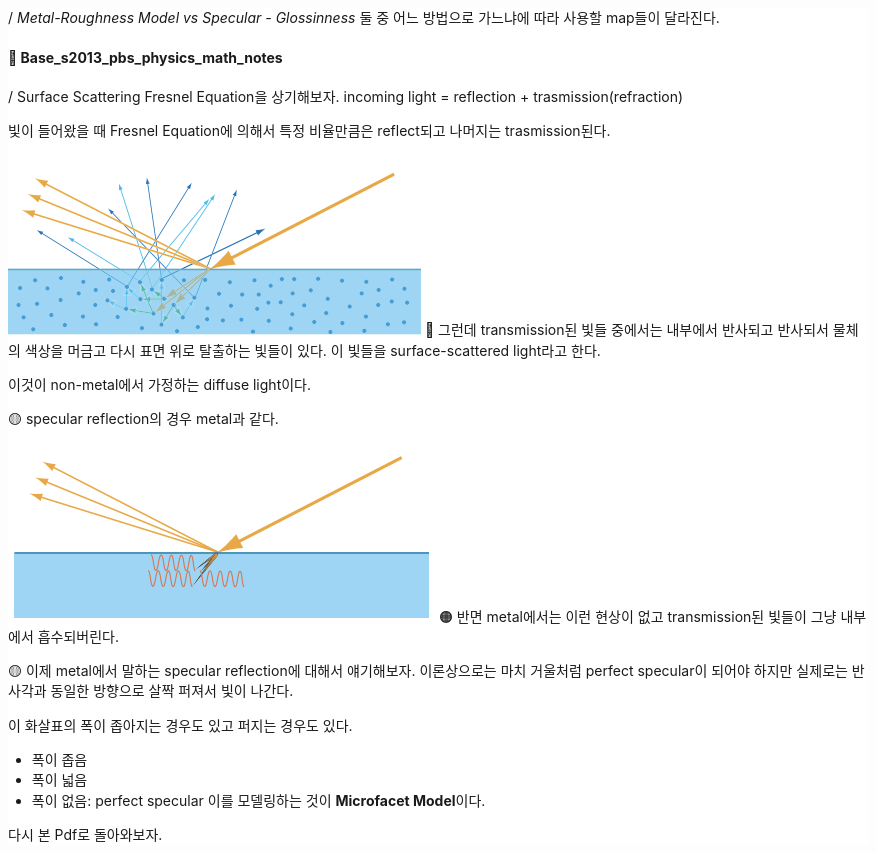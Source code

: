 / *Metal-Roughness Model vs Specular - Glossinness*
둘 중 어느 방법으로 가느냐에 따라 사용할 map들이 달라진다.

#### 📁 Base_s2013_pbs_physics_math_notes

/ Surface Scattering
Fresnel Equation을 상기해보자.
incoming light = reflection + trasmission(refraction)

빛이 들어왔을 때 Fresnel Equation에 의해서 특정 비율만큼은 reflect되고 나머지는 trasmission된다.

![300](../../../../Z.%20Docs/img/Pasted%20image%2020240926165445.png)
🔵
그런데 transmission된 빛들 중에서는 내부에서 반사되고 반사되서 물체의 색상을 머금고 다시 표면 위로 탈출하는 빛들이 있다.
이 빛들을 surface-scattered light라고 한다.

이것이 non-metal에서 가정하는 diffuse light이다.

🟡
specular reflection의 경우 metal과 같다.

![300](../../../../Z.%20Docs/img/Pasted%20image%2020240926165431.png)
🟠
반면 metal에서는 이런 현상이 없고 transmission된 빛들이 그냥 내부에서 흡수되버린다.

🟡
이제 metal에서 말하는 specular reflection에 대해서 얘기해보자.
이론상으로는 마치 거울처럼 perfect specular이 되어야 하지만 실제로는 반사각과 동일한 방향으로 살짝 퍼져서 빛이 나간다.

이 화살표의 폭이 좁아지는 경우도 있고 퍼지는 경우도 있다.
- 폭이 좁음
- 폭이 넓음
- 폭이 없음: perfect specular
이를 모델링하는 것이 **Microfacet Model**이다.

다시 본 Pdf로 돌아와보자.
